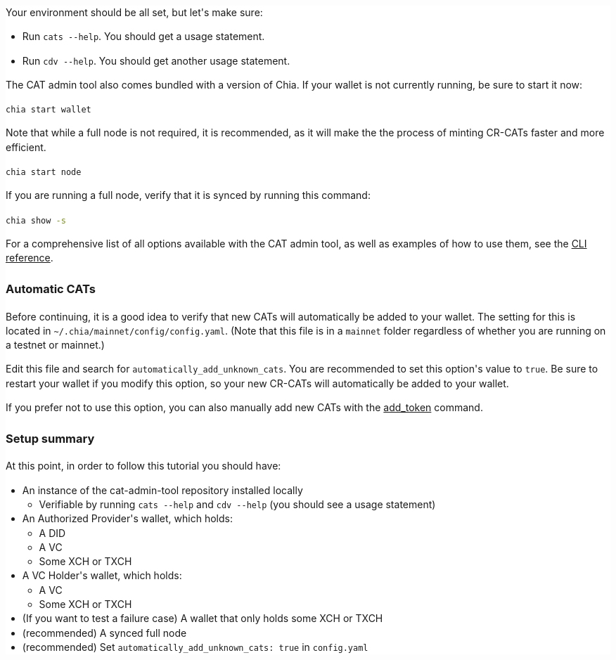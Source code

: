   </TabItem>
</Tabs>
    
Your environment should be all set, but let's make sure:

- Run `cats --help`. You should get a usage statement.

- Run `cdv --help`. You should get another usage statement.

The CAT admin tool also comes bundled with a version of Chia. If your wallet is not currently running, be sure to start it now:

```bash
chia start wallet
```

Note that while a full node is not required, it is recommended, as it will make the the process of minting CR-CATs faster and more efficient.

```bash
chia start node
```

If you are running a full node, verify that it is synced by running this command:

```bash
chia show -s
```

For a comprehensive list of all options available with the CAT admin tool, as well as examples of how to use them, see the [CLI reference](/cat-admin-cli).

### Automatic CATs

Before continuing, it is a good idea to verify that new CATs will automatically be added to your wallet. The setting for this is located in `~/.chia/mainnet/config/config.yaml`. (Note that this file is in a `mainnet` folder regardless of whether you are running on a testnet or mainnet.)

Edit this file and search for `automatically_add_unknown_cats`. You are recommended to set this option's value to `true`. Be sure to restart your wallet if you modify this option, so your new CR-CATs will automatically be added to your wallet.

If you prefer not to use this option, you can also manually add new CATs with the [add_token](/wallet-cli#add_token) command.

### Setup summary

At this point, in order to follow this tutorial you should have:
* An instance of the cat-admin-tool repository installed locally
  * Verifiable by running `cats --help` and `cdv --help` (you should see a usage statement)
* An Authorized Provider's wallet, which holds:
  * A DID
  * A VC
  * Some XCH or TXCH
* A VC Holder's wallet, which holds:
  * A VC
  * Some XCH or TXCH
* (If you want to test a failure case) A wallet that only holds some XCH or TXCH
* (recommended) A synced full node
* (recommended) Set `automatically_add_unknown_cats: true` in `config.yaml`

